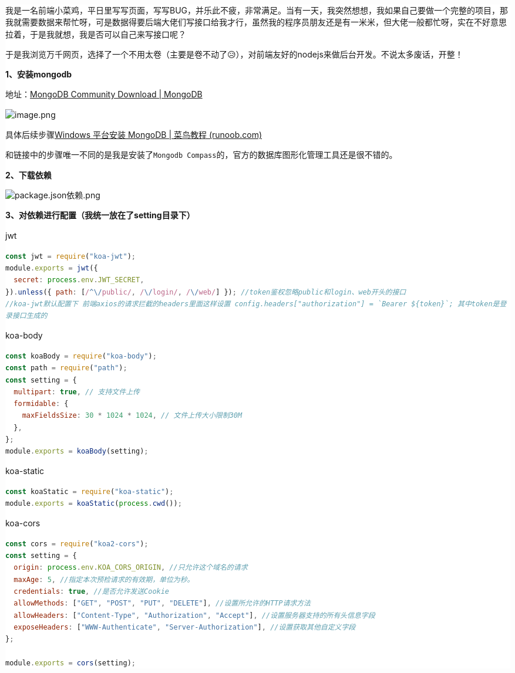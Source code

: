 我是一名前端小菜鸡，平日里写写页面，写写BUG，并乐此不疲，非常满足。当有一天，我突然想想，我如果自己要做一个完整的项目，那我就需要数据来帮忙呀，可是数据得要后端大佬们写接口给我才行，虽然我的程序员朋友还是有一米米，但大佬一般都忙呀，实在不好意思拉着，于是我就想，我是否可以自己来写接口呢？

于是我浏览万千网页，选择了一个不用太卷（主要是卷不动了😥），对前端友好的nodejs来做后台开发。不说太多废话，开整！

**1、安装mongodb**

地址：[MongoDB Community Download | MongoDB](https://link.juejin.cn?target=https%3A%2F%2Fwww.mongodb.com%2Ftry%2Fdownload%2Fenterprise)

![image.png](https://p1-juejin.byteimg.com/tos-cn-i-k3u1fbpfcp/5638e11148d3416dbeb216f8f0e1eafb~tplv-k3u1fbpfcp-zoom-in-crop-mark:1304:0:0:0.awebp?)

具体后续步骤[Windows 平台安装 MongoDB | 菜鸟教程 (runoob.com)](https://www.runoob.com/mongodb/mongodb-window-install.html)

和链接中的步骤唯一不同的是我是安装了`Mongodb Compass`的，官方的数据库图形化管理工具还是很不错的。

**2、下载依赖**

![package.json依赖.png](https://p6-juejin.byteimg.com/tos-cn-i-k3u1fbpfcp/c87484c359934d78b3a0d9ef05d13ecd~tplv-k3u1fbpfcp-zoom-in-crop-mark:1304:0:0:0.awebp?)

**3、对依赖进行配置（我统一放在了setting目录下）**

jwt

```js
const jwt = require("koa-jwt");
module.exports = jwt({
  secret: process.env.JWT_SECRET,
}).unless({ path: [/^\/public/, /\/login/, /\/web/] }); //token鉴权忽略public和login、web开头的接口
//koa-jwt默认配置下 前端axios的请求拦截的headers里面这样设置 config.headers["authorization"] = `Bearer ${token}`; 其中token是登录接口生成的
```

koa-body

```js
const koaBody = require("koa-body");
const path = require("path");
const setting = {
  multipart: true, // 支持文件上传
  formidable: {
    maxFieldsSize: 30 * 1024 * 1024, // 文件上传大小限制30M
  },
};
module.exports = koaBody(setting);
```

koa-static

```js
const koaStatic = require("koa-static");
module.exports = koaStatic(process.cwd());
```

koa-cors

```js
const cors = require("koa2-cors");
const setting = {
  origin: process.env.KOA_CORS_ORIGIN, //只允许这个域名的请求
  maxAge: 5, //指定本次预检请求的有效期，单位为秒。
  credentials: true, //是否允许发送Cookie
  allowMethods: ["GET", "POST", "PUT", "DELETE"], //设置所允许的HTTP请求方法
  allowHeaders: ["Content-Type", "Authorization", "Accept"], //设置服务器支持的所有头信息字段
  exposeHeaders: ["WWW-Authenticate", "Server-Authorization"], //设置获取其他自定义字段
};

module.exports = cors(setting);
```
